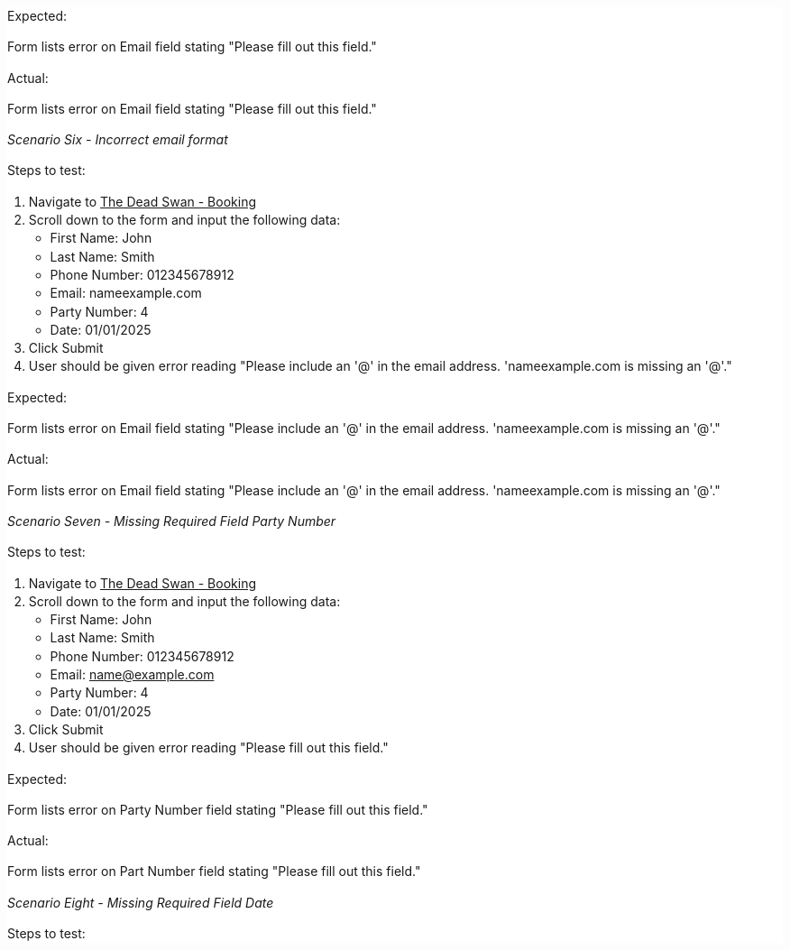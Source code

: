 Expected:

Form lists error on Email field stating "Please fill out this field."

Actual:

Form lists error on Email field stating "Please fill out this field."

_Scenario Six - Incorrect email format_

Steps to test:

1. Navigate to [The Dead Swan - Booking](https://llywelyn1282.github.io/the-dead-swan/booking.html)
2. Scroll down to the form and input the following data:
   - First Name: John
   - Last Name: Smith
   - Phone Number: 012345678912
   - Email: nameexample.com
   - Party Number: 4
   - Date: 01/01/2025
3. Click Submit
4. User should be given error reading "Please include an '@' in the email address. 'nameexample.com is missing an '@'."

Expected:

Form lists error on Email field stating "Please include an '@' in the email address. 'nameexample.com is missing an '@'."

Actual:

Form lists error on Email field stating "Please include an '@' in the email address. 'nameexample.com is missing an '@'."

_Scenario Seven - Missing Required Field Party Number_

Steps to test:

1. Navigate to [The Dead Swan - Booking](https://llywelyn1282.github.io/the-dead-swan/booking.html)
2. Scroll down to the form and input the following data:
   - First Name: John
   - Last Name: Smith
   - Phone Number: 012345678912
   - Email: name@example.com
   - Party Number: 4
   - Date: 01/01/2025
3. Click Submit
4. User should be given error reading "Please fill out this field."

Expected:

Form lists error on Party Number field stating "Please fill out this field."

Actual:

Form lists error on Part Number field stating "Please fill out this field."

_Scenario Eight - Missing Required Field Date_

Steps to test:
